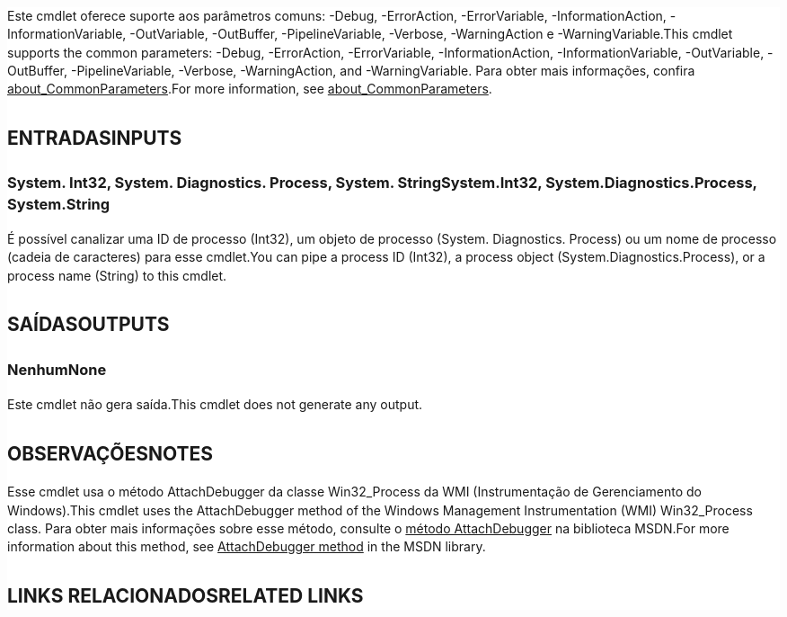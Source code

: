 <span data-ttu-id="0b1a3-157">Este cmdlet oferece suporte aos parâmetros comuns: -Debug, -ErrorAction, -ErrorVariable, -InformationAction, -InformationVariable, -OutVariable, -OutBuffer, -PipelineVariable, -Verbose, -WarningAction e -WarningVariable.</span><span class="sxs-lookup"><span data-stu-id="0b1a3-157">This cmdlet supports the common parameters: -Debug, -ErrorAction, -ErrorVariable, -InformationAction, -InformationVariable, -OutVariable, -OutBuffer, -PipelineVariable, -Verbose, -WarningAction, and -WarningVariable.</span></span> <span data-ttu-id="0b1a3-158">Para obter mais informações, confira [about_CommonParameters](https://go.microsoft.com/fwlink/?LinkID=113216).</span><span class="sxs-lookup"><span data-stu-id="0b1a3-158">For more information, see [about_CommonParameters](https://go.microsoft.com/fwlink/?LinkID=113216).</span></span>

## <span data-ttu-id="0b1a3-159">ENTRADAS</span><span class="sxs-lookup"><span data-stu-id="0b1a3-159">INPUTS</span></span>

### <span data-ttu-id="0b1a3-160">System. Int32, System. Diagnostics. Process, System. String</span><span class="sxs-lookup"><span data-stu-id="0b1a3-160">System.Int32, System.Diagnostics.Process, System.String</span></span>

<span data-ttu-id="0b1a3-161">É possível canalizar uma ID de processo (Int32), um objeto de processo (System. Diagnostics. Process) ou um nome de processo (cadeia de caracteres) para esse cmdlet.</span><span class="sxs-lookup"><span data-stu-id="0b1a3-161">You can pipe a process ID (Int32), a process object (System.Diagnostics.Process), or a process name (String) to this cmdlet.</span></span>

## <span data-ttu-id="0b1a3-162">SAÍDAS</span><span class="sxs-lookup"><span data-stu-id="0b1a3-162">OUTPUTS</span></span>

### <span data-ttu-id="0b1a3-163">Nenhum</span><span class="sxs-lookup"><span data-stu-id="0b1a3-163">None</span></span>

<span data-ttu-id="0b1a3-164">Este cmdlet não gera saída.</span><span class="sxs-lookup"><span data-stu-id="0b1a3-164">This cmdlet does not generate any output.</span></span>

## <span data-ttu-id="0b1a3-165">OBSERVAÇÕES</span><span class="sxs-lookup"><span data-stu-id="0b1a3-165">NOTES</span></span>

<span data-ttu-id="0b1a3-166">Esse cmdlet usa o método AttachDebugger da classe Win32_Process da WMI (Instrumentação de Gerenciamento do Windows).</span><span class="sxs-lookup"><span data-stu-id="0b1a3-166">This cmdlet uses the AttachDebugger method of the Windows Management Instrumentation (WMI) Win32_Process class.</span></span> <span data-ttu-id="0b1a3-167">Para obter mais informações sobre esse método, consulte o [método AttachDebugger](https://go.microsoft.com/fwlink/?LinkId=143640) na biblioteca MSDN.</span><span class="sxs-lookup"><span data-stu-id="0b1a3-167">For more information about this method, see [AttachDebugger method](https://go.microsoft.com/fwlink/?LinkId=143640) in the MSDN library.</span></span>

## <span data-ttu-id="0b1a3-168">LINKS RELACIONADOS</span><span class="sxs-lookup"><span data-stu-id="0b1a3-168">RELATED LINKS</span></span>
